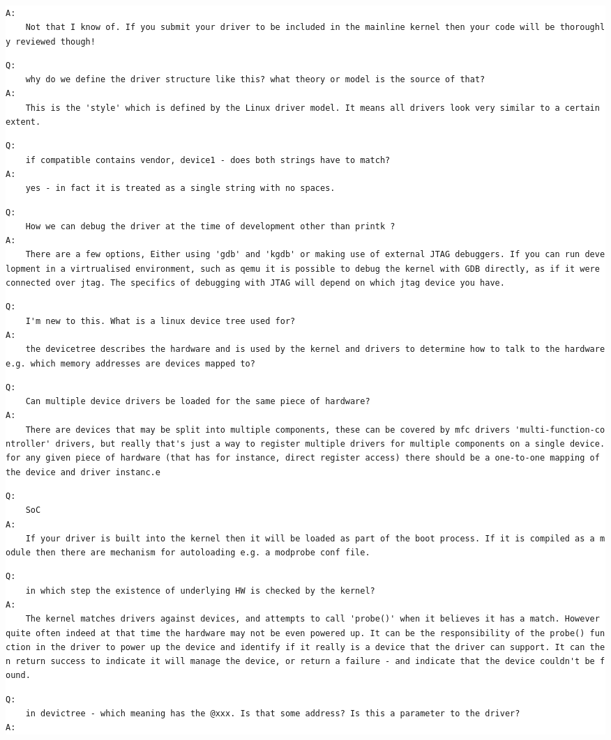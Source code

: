 ```
A:
    Not that I know of. If you submit your driver to be included in the mainline kernel then your code will be thoroughly reviewed though! 
```
```
Q:
    why do we define the driver structure like this? what theory or model is the source of that?
A:
    This is the 'style' which is defined by the Linux driver model. It means all drivers look very similar to a certain extent. 
```
```
Q:
    if compatible contains vendor, device1 - does both strings have to match?
A:
    yes - in fact it is treated as a single string with no spaces. 
```
``` 
Q:
    How we can debug the driver at the time of development other than printk ?
A:
    There are a few options, Either using 'gdb' and 'kgdb' or making use of external JTAG debuggers. If you can run development in a virtrualised environment, such as qemu it is possible to debug the kernel with GDB directly, as if it were connected over jtag. The specifics of debugging with JTAG will depend on which jtag device you have. 
```
```
Q:
    I'm new to this. What is a linux device tree used for? 
A:
    the devicetree describes the hardware and is used by the kernel and drivers to determine how to talk to the hardware e.g. which memory addresses are devices mapped to?
```
```
Q:
    Can multiple device drivers be loaded for the same piece of hardware?
A:
    There are devices that may be split into multiple components, these can be covered by mfc drivers 'multi-function-controller' drivers, but really that's just a way to register multiple drivers for multiple components on a single device. for any given piece of hardware (that has for instance, direct register access) there should be a one-to-one mapping of the device and driver instanc.e
```
```
Q:
    SoC
A:
    If your driver is built into the kernel then it will be loaded as part of the boot process. If it is compiled as a module then there are mechanism for autoloading e.g. a modprobe conf file.
```
```
Q:
    in which step the existence of underlying HW is checked by the kernel? 
A:
    The kernel matches drivers against devices, and attempts to call 'probe()' when it believes it has a match. However quite often indeed at that time the hardware may not be even powered up. It can be the responsibility of the probe() function in the driver to power up the device and identify if it really is a device that the driver can support. It can then return success to indicate it will manage the device, or return a failure - and indicate that the device couldn't be found.
```
```
Q:
    in devictree - which meaning has the @xxx. Is that some address? Is this a parameter to the driver? 
A:
```